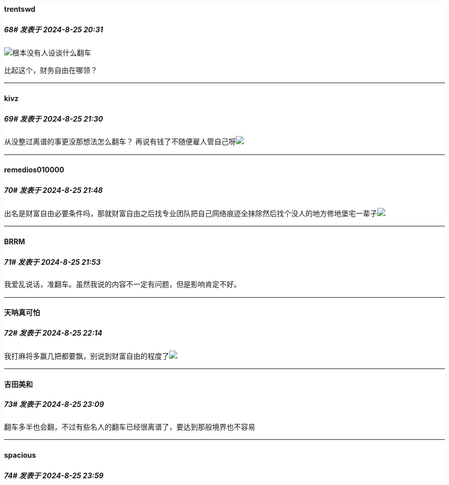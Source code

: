 ####  trentswd  
##### 68#       发表于 2024-8-25 20:31

<img src="https://static.saraba1st.com/image/smiley/face2017/048.png" referrerpolicy="no-referrer">根本没有人设谈什么翻车

比起这个，财务自由在哪领？


*****

####  kivz  
##### 69#       发表于 2024-8-25 21:30

从没整过离谱的事更没那想法怎么翻车？
再说有钱了不随便雇人管自己呀<img src="https://static.saraba1st.com/image/smiley/face2017/067.png" referrerpolicy="no-referrer">


*****

####  remedios010000  
##### 70#       发表于 2024-8-25 21:48

出名是财富自由必要条件吗，那就财富自由之后找专业团队把自己网络痕迹全抹除然后找个没人的地方修地堡宅一辈子<img src="https://static.saraba1st.com/image/smiley/face2017/009.gif" referrerpolicy="no-referrer">


*****

####  BRRM  
##### 71#       发表于 2024-8-25 21:53

我爱乱说话，准翻车。虽然我说的内容不一定有问题，但是影响肯定不好。


*****

####  天呐真可怕  
##### 72#       发表于 2024-8-25 22:14

我打麻将多赢几把都要飘，别说到财富自由的程度了<img src="https://static.saraba1st.com/image/smiley/face2017/018.png" referrerpolicy="no-referrer">


*****

####  吉田美和  
##### 73#       发表于 2024-8-25 23:09

翻车多半也会翻，不过有些名人的翻车已经很离谱了，要达到那般境界也不容易


*****

####  spacious  
##### 74#       发表于 2024-8-25 23:59
